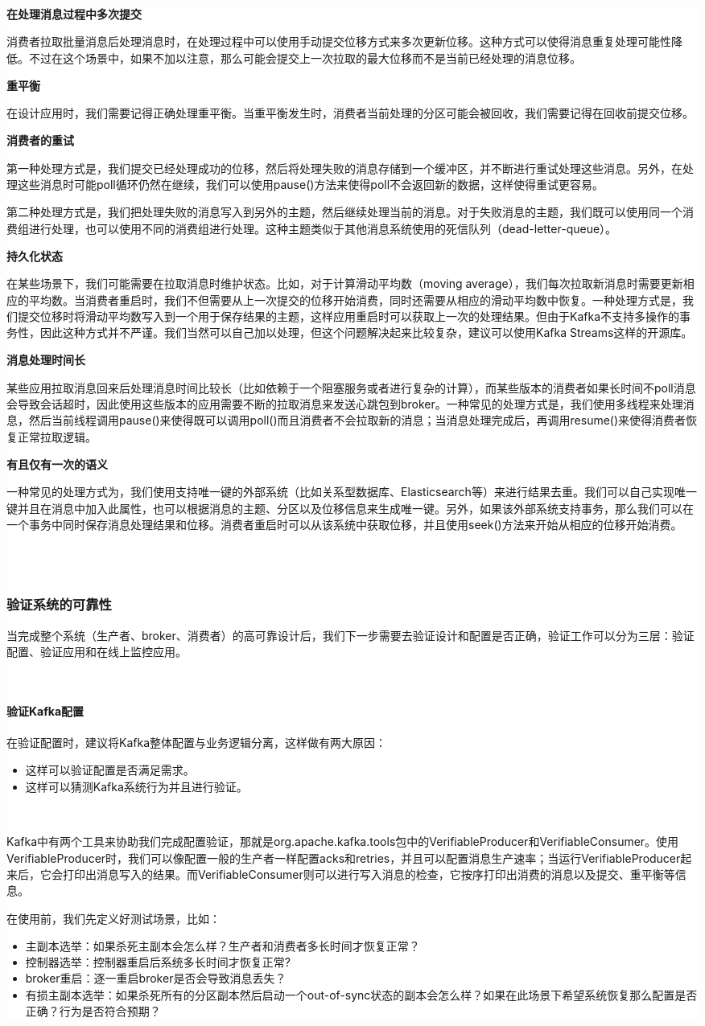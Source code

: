 **在处理消息过程中多次提交**

消费者拉取批量消息后处理消息时，在处理过程中可以使用手动提交位移方式来多次更新位移。这种方式可以使得消息重复处理可能性降低。不过在这个场景中，如果不加以注意，那么可能会提交上一次拉取的最大位移而不是当前已经处理的消息位移。

**重平衡**

在设计应用时，我们需要记得正确处理重平衡。当重平衡发生时，消费者当前处理的分区可能会被回收，我们需要记得在回收前提交位移。

**消费者的重试**

第一种处理方式是，我们提交已经处理成功的位移，然后将处理失败的消息存储到一个缓冲区，并不断进行重试处理这些消息。另外，在处理这些消息时可能poll循环仍然在继续，我们可以使用pause()方法来使得poll不会返回新的数据，这样使得重试更容易。

第二种处理方式是，我们把处理失败的消息写入到另外的主题，然后继续处理当前的消息。对于失败消息的主题，我们既可以使用同一个消费组进行处理，也可以使用不同的消费组进行处理。这种主题类似于其他消息系统使用的死信队列（dead-letter-queue）。

**持久化状态**

在某些场景下，我们可能需要在拉取消息时维护状态。比如，对于计算滑动平均数（moving average），我们每次拉取新消息时需要更新相应的平均数。当消费者重启时，我们不但需要从上一次提交的位移开始消费，同时还需要从相应的滑动平均数中恢复。一种处理方式是，我们提交位移时将滑动平均数写入到一个用于保存结果的主题，这样应用重启时可以获取上一次的处理结果。但由于Kafka不支持多操作的事务性，因此这种方式并不严谨。我们当然可以自己加以处理，但这个问题解决起来比较复杂，建议可以使用Kafka Streams这样的开源库。

**消息处理时间长**

某些应用拉取消息回来后处理消息时间比较长（比如依赖于一个阻塞服务或者进行复杂的计算），而某些版本的消费者如果长时间不poll消息会导致会话超时，因此使用这些版本的应用需要不断的拉取消息来发送心跳包到broker。一种常见的处理方式是，我们使用多线程来处理消息，然后当前线程调用pause()来使得既可以调用poll()而且消费者不会拉取新的消息；当消息处理完成后，再调用resume()来使得消费者恢复正常拉取逻辑。

**有且仅有一次的语义**

一种常见的处理方式为，我们使用支持唯一键的外部系统（比如关系型数据库、Elasticsearch等）来进行结果去重。我们可以自己实现唯一键并且在消息中加入此属性，也可以根据消息的主题、分区以及位移信息来生成唯一键。另外，如果该外部系统支持事务，那么我们可以在一个事务中同时保存消息处理结果和位移。消费者重启时可以从该系统中获取位移，并且使用seek()方法来开始从相应的位移开始消费。

<br/>

<br/>

### 验证系统的可靠性

当完成整个系统（生产者、broker、消费者）的高可靠设计后，我们下一步需要去验证设计和配置是否正确，验证工作可以分为三层：验证配置、验证应用和在线上监控应用。

<br/>

#### 验证Kafka配置

在验证配置时，建议将Kafka整体配置与业务逻辑分离，这样做有两大原因：

- 这样可以验证配置是否满足需求。
- 这样可以猜测Kafka系统行为并且进行验证。

<br/>

Kafka中有两个工具来协助我们完成配置验证，那就是org.apache.kafka.tools包中的VerifiableProducer和VerifiableConsumer。使用VerifiableProducer时，我们可以像配置一般的生产者一样配置acks和retries，并且可以配置消息生产速率；当运行VerifiableProducer起来后，它会打印出消息写入的结果。而VerifiableConsumer则可以进行写入消息的检查，它按序打印出消费的消息以及提交、重平衡等信息。

在使用前，我们先定义好测试场景，比如：

- 主副本选举：如果杀死主副本会怎么样？生产者和消费者多长时间才恢复正常？
- 控制器选举：控制器重启后系统多长时间才恢复正常?
- broker重启：逐一重启broker是否会导致消息丢失？
- 有损主副本选举：如果杀死所有的分区副本然后启动一个out-of-sync状态的副本会怎么样？如果在此场景下希望系统恢复那么配置是否正确？行为是否符合预期？
